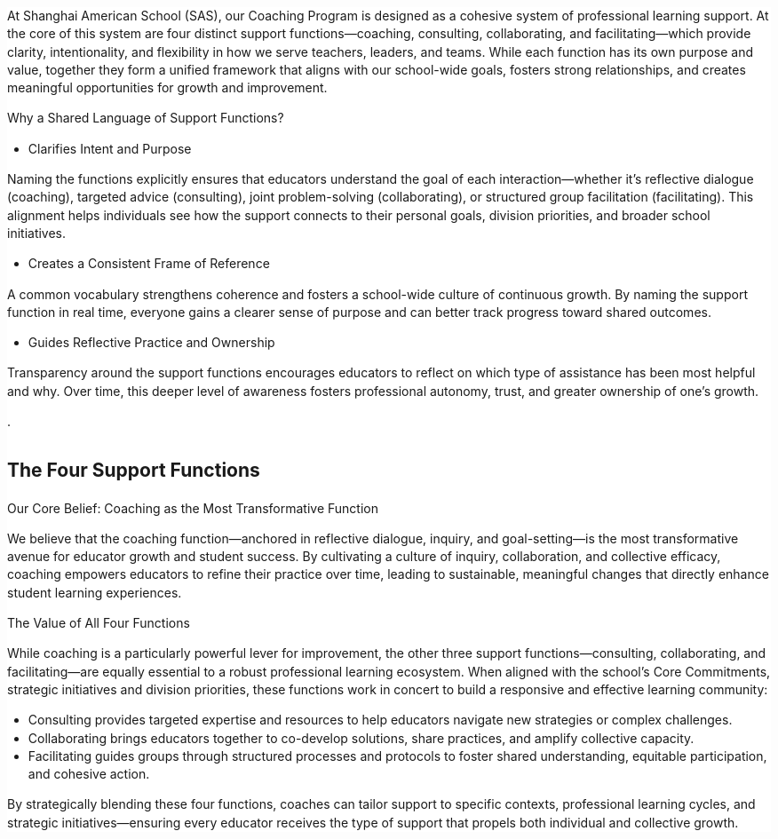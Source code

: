 At Shanghai American School (SAS), our Coaching Program is designed as a cohesive system of professional learning support. At the core of this system are four distinct support functions—coaching, consulting, collaborating, and facilitating—which provide clarity, intentionality, and flexibility in how we serve teachers, leaders, and teams. While each function has its own purpose and value, together they form a unified framework that aligns with our school-wide goals, fosters strong relationships, and creates meaningful opportunities for growth and improvement.

Why a Shared Language of Support Functions?

* Clarifies Intent and Purpose

Naming the functions explicitly ensures that educators understand the goal of each interaction—whether it’s reflective dialogue (coaching), targeted advice (consulting), joint problem-solving (collaborating), or structured group facilitation (facilitating). This alignment helps individuals see how the support connects to their personal goals, division priorities, and broader school initiatives.

* Creates a Consistent Frame of Reference

A common vocabulary strengthens coherence and fosters a school-wide culture of continuous growth. By naming the support function in real time, everyone gains a clearer sense of purpose and can better track progress toward shared outcomes.

* Guides Reflective Practice and Ownership

Transparency around the support functions encourages educators to reflect on which type of assistance has been most helpful and why. Over time, this deeper level of awareness fosters professional autonomy, trust, and greater ownership of one’s growth.

.

## The Four Support Functions

Our Core Belief: Coaching as the Most Transformative Function

We believe that the coaching function—anchored in reflective dialogue, inquiry, and goal-setting—is the most transformative avenue for educator growth and student success. By cultivating a culture of inquiry, collaboration, and collective efficacy, coaching empowers educators to refine their practice over time, leading to sustainable, meaningful changes that directly enhance student learning experiences.

The Value of All Four Functions

While coaching is a particularly powerful lever for improvement, the other three support functions—consulting, collaborating, and facilitating—are equally essential to a robust professional learning ecosystem. When aligned with the school’s Core Commitments, strategic initiatives and division priorities, these functions work in concert to build a responsive and effective learning community:

* Consulting provides targeted expertise and resources to help educators navigate new strategies or complex challenges.
* Collaborating brings educators together to co-develop solutions, share practices, and amplify collective capacity.
* Facilitating guides groups through structured processes and protocols to foster shared understanding, equitable participation, and cohesive action.

By strategically blending these four functions, coaches can tailor support to specific contexts, professional learning cycles, and strategic initiatives—ensuring every educator receives the type of support that propels both individual and collective growth.
